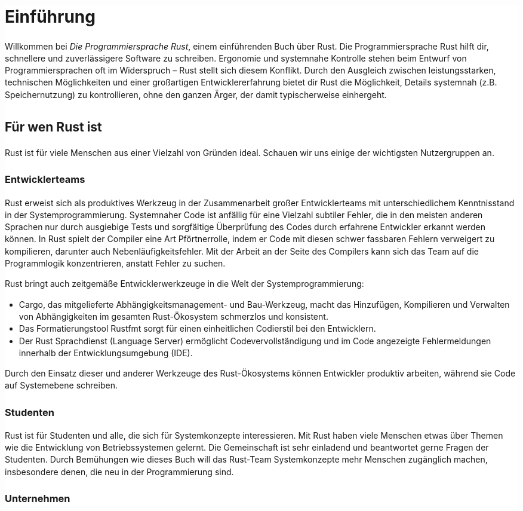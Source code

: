# Einführung

Willkommen bei *Die Programmiersprache Rust*, einem einführenden Buch über
Rust. Die Programmiersprache Rust hilft dir, schnellere und zuverlässigere
Software zu schreiben. Ergonomie und systemnahe Kontrolle stehen beim Entwurf
von Programmiersprachen oft im Widerspruch &ndash; Rust stellt sich diesem
Konflikt. Durch den Ausgleich zwischen leistungsstarken, technischen
Möglichkeiten und einer großartigen Entwicklererfahrung bietet dir Rust die
Möglichkeit, Details systemnah (z.B. Speichernutzung) zu kontrollieren, ohne
den ganzen Ärger, der damit typischerweise einhergeht.

## Für wen Rust ist

Rust ist für viele Menschen aus einer Vielzahl von Gründen ideal. Schauen wir
uns einige der wichtigsten Nutzergruppen an.

### Entwicklerteams

Rust erweist sich als produktives Werkzeug in der Zusammenarbeit großer
Entwicklerteams mit unterschiedlichem Kenntnisstand in der
Systemprogrammierung. Systemnaher Code ist anfällig für eine Vielzahl subtiler
Fehler, die in den meisten anderen Sprachen nur durch ausgiebige Tests und
sorgfältige Überprüfung des Codes durch erfahrene Entwickler erkannt werden
können. In Rust spielt der Compiler eine Art Pförtnerrolle, indem er Code
mit diesen schwer fassbaren Fehlern verweigert zu kompilieren, darunter auch
Nebenläufigkeitsfehler. Mit der Arbeit an der Seite des Compilers kann sich
das Team auf die Programmlogik konzentrieren, anstatt Fehler zu suchen.

Rust bringt auch zeitgemäße Entwicklerwerkzeuge in die Welt der
Systemprogrammierung:

* Cargo, das mitgelieferte Abhängigkeitsmanagement- und Bau-Werkzeug, macht das
  Hinzufügen, Kompilieren und Verwalten von Abhängigkeiten im gesamten
  Rust-Ökosystem schmerzlos und konsistent.
* Das Formatierungstool Rustfmt sorgt für einen einheitlichen Codierstil bei 
  den Entwicklern.
* Der Rust Sprachdienst (Language Server) ermöglicht Codevervollständigung und
  im Code angezeigte Fehlermeldungen innerhalb der Entwicklungsumgebung (IDE).

Durch den Einsatz dieser und anderer Werkzeuge des Rust-Ökosystems können
Entwickler produktiv arbeiten, während sie Code auf Systemebene schreiben.

### Studenten

Rust ist für Studenten und alle, die sich für Systemkonzepte interessieren. Mit
Rust haben viele Menschen etwas über Themen wie die Entwicklung von
Betriebssystemen gelernt. Die Gemeinschaft ist sehr einladend und beantwortet
gerne Fragen der Studenten. Durch Bemühungen wie dieses Buch will das Rust-Team
Systemkonzepte mehr Menschen zugänglich machen, insbesondere denen, die neu in
der Programmierung sind.

### Unternehmen
